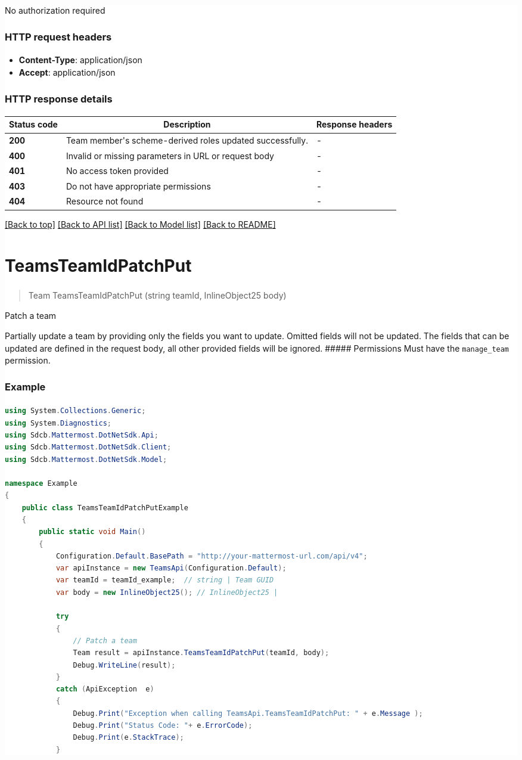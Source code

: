 No authorization required

### HTTP request headers

 - **Content-Type**: application/json
 - **Accept**: application/json

### HTTP response details
| Status code | Description | Response headers |
|-------------|-------------|------------------|
| **200** | Team member&#39;s scheme-derived roles updated successfully. |  -  |
| **400** | Invalid or missing parameters in URL or request body |  -  |
| **401** | No access token provided |  -  |
| **403** | Do not have appropriate permissions |  -  |
| **404** | Resource not found |  -  |

[[Back to top]](#) [[Back to API list]](../README.md#documentation-for-api-endpoints) [[Back to Model list]](../README.md#documentation-for-models) [[Back to README]](../README.md)

<a name="teamsteamidpatchput"></a>
# **TeamsTeamIdPatchPut**
> Team TeamsTeamIdPatchPut (string teamId, InlineObject25 body)

Patch a team

Partially update a team by providing only the fields you want to update. Omitted fields will not be updated. The fields that can be updated are defined in the request body, all other provided fields will be ignored. ##### Permissions Must have the `manage_team` permission. 

### Example
```csharp
using System.Collections.Generic;
using System.Diagnostics;
using Sdcb.Mattermost.DotNetSdk.Api;
using Sdcb.Mattermost.DotNetSdk.Client;
using Sdcb.Mattermost.DotNetSdk.Model;

namespace Example
{
    public class TeamsTeamIdPatchPutExample
    {
        public static void Main()
        {
            Configuration.Default.BasePath = "http://your-mattermost-url.com/api/v4";
            var apiInstance = new TeamsApi(Configuration.Default);
            var teamId = teamId_example;  // string | Team GUID
            var body = new InlineObject25(); // InlineObject25 | 

            try
            {
                // Patch a team
                Team result = apiInstance.TeamsTeamIdPatchPut(teamId, body);
                Debug.WriteLine(result);
            }
            catch (ApiException  e)
            {
                Debug.Print("Exception when calling TeamsApi.TeamsTeamIdPatchPut: " + e.Message );
                Debug.Print("Status Code: "+ e.ErrorCode);
                Debug.Print(e.StackTrace);
            }
```